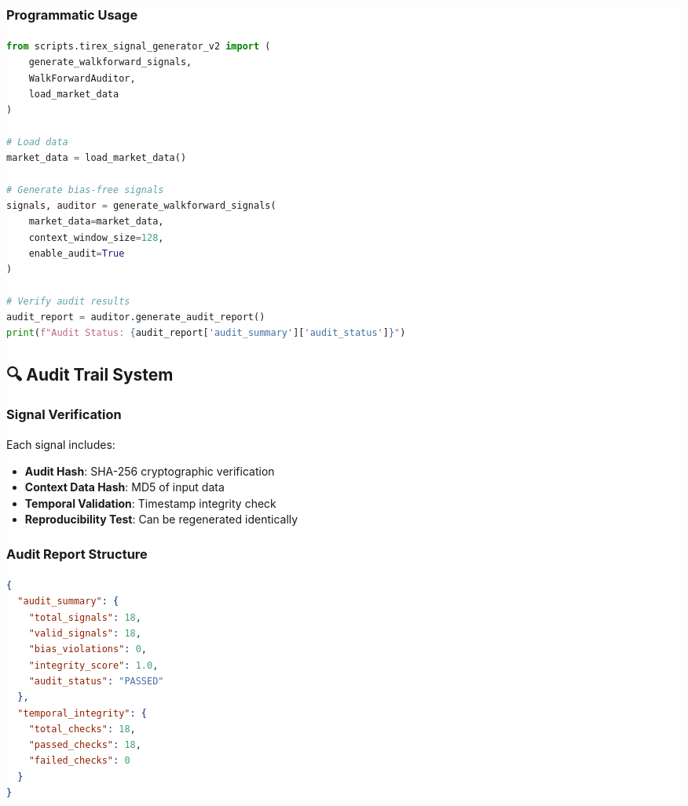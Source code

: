 ### Programmatic Usage

```python
from scripts.tirex_signal_generator_v2 import (
    generate_walkforward_signals,
    WalkForwardAuditor,
    load_market_data
)

# Load data
market_data = load_market_data()

# Generate bias-free signals
signals, auditor = generate_walkforward_signals(
    market_data=market_data,
    context_window_size=128,
    enable_audit=True
)

# Verify audit results
audit_report = auditor.generate_audit_report()
print(f"Audit Status: {audit_report['audit_summary']['audit_status']}")
```

## 🔍 Audit Trail System

### Signal Verification

Each signal includes:

- **Audit Hash**: SHA-256 cryptographic verification
- **Context Data Hash**: MD5 of input data
- **Temporal Validation**: Timestamp integrity check
- **Reproducibility Test**: Can be regenerated identically

### Audit Report Structure

```json
{
  "audit_summary": {
    "total_signals": 18,
    "valid_signals": 18,
    "bias_violations": 0,
    "integrity_score": 1.0,
    "audit_status": "PASSED"
  },
  "temporal_integrity": {
    "total_checks": 18,
    "passed_checks": 18,
    "failed_checks": 0
  }
}
```

